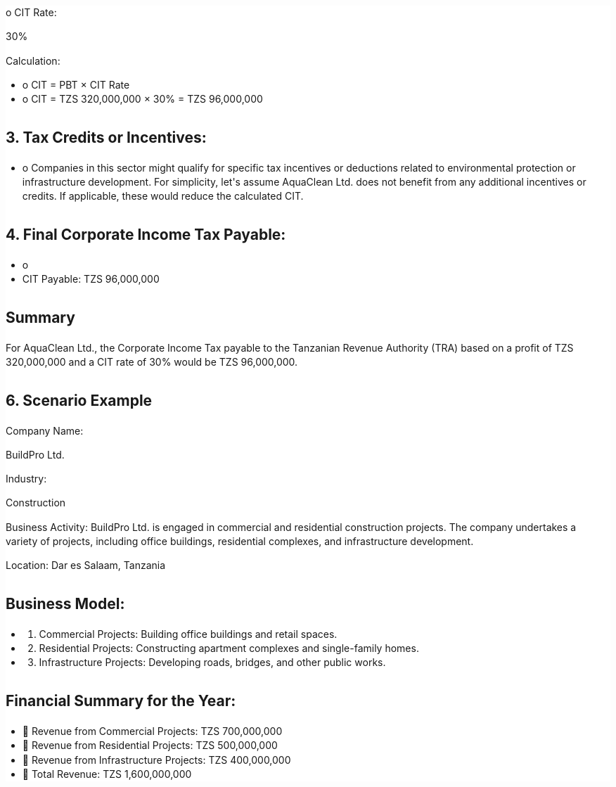 o CIT Rate:

30%

Calculation:

- o CIT = PBT × CIT Rate
- o CIT = TZS 320,000,000 × 30% = TZS 96,000,000

## 3. Tax Credits or Incentives:

- o Companies in this sector might qualify for specific tax incentives or deductions related to environmental protection or infrastructure development. For simplicity, let's assume AquaClean Ltd. does not benefit from any additional incentives or credits. If applicable, these would reduce the calculated CIT.

## 4. Final Corporate Income Tax Payable:

- o
- CIT Payable: TZS 96,000,000

## Summary

For AquaClean Ltd., the Corporate Income Tax payable to the Tanzanian Revenue Authority (TRA) based on a profit of TZS 320,000,000 and a CIT rate of 30% would be TZS 96,000,000.

## 6. Scenario Example

Company Name:

BuildPro Ltd.

Industry:

Construction

Business Activity: BuildPro Ltd. is engaged in commercial and residential construction projects. The company undertakes a variety of projects, including office buildings, residential complexes, and infrastructure development.

Location: Dar es Salaam, Tanzania

## Business Model:

- 1. Commercial Projects: Building office buildings and retail spaces.
- 2. Residential Projects: Constructing apartment complexes and single-family homes.
- 3. Infrastructure Projects: Developing roads, bridges, and other public works.

## Financial Summary for the Year:

-  Revenue from Commercial Projects: TZS 700,000,000
-  Revenue from Residential Projects: TZS 500,000,000
-  Revenue from Infrastructure Projects: TZS 400,000,000
-  Total Revenue: TZS 1,600,000,000

